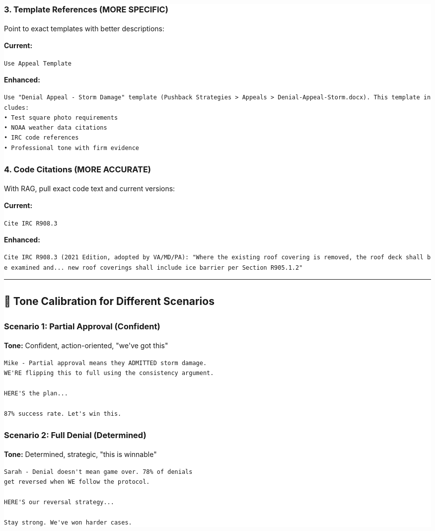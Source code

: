 ### 3. Template References (MORE SPECIFIC)
Point to exact templates with better descriptions:

**Current:**
```
Use Appeal Template
```

**Enhanced:**
```
Use "Denial Appeal - Storm Damage" template (Pushback Strategies > Appeals > Denial-Appeal-Storm.docx). This template includes:
• Test square photo requirements
• NOAA weather data citations
• IRC code references
• Professional tone with firm evidence
```

### 4. Code Citations (MORE ACCURATE)
With RAG, pull exact code text and current versions:

**Current:**
```
Cite IRC R908.3
```

**Enhanced:**
```
Cite IRC R908.3 (2021 Edition, adopted by VA/MD/PA): "Where the existing roof covering is removed, the roof deck shall be examined and... new roof coverings shall include ice barrier per Section R905.1.2"
```

---

## 🎨 Tone Calibration for Different Scenarios

### Scenario 1: Partial Approval (Confident)
**Tone:** Confident, action-oriented, "we've got this"

```
Mike - Partial approval means they ADMITTED storm damage.
WE'RE flipping this to full using the consistency argument.

HERE'S the plan...

87% success rate. Let's win this.
```

### Scenario 2: Full Denial (Determined)
**Tone:** Determined, strategic, "this is winnable"

```
Sarah - Denial doesn't mean game over. 78% of denials
get reversed when WE follow the protocol.

HERE'S our reversal strategy...

Stay strong. We've won harder cases.
```
